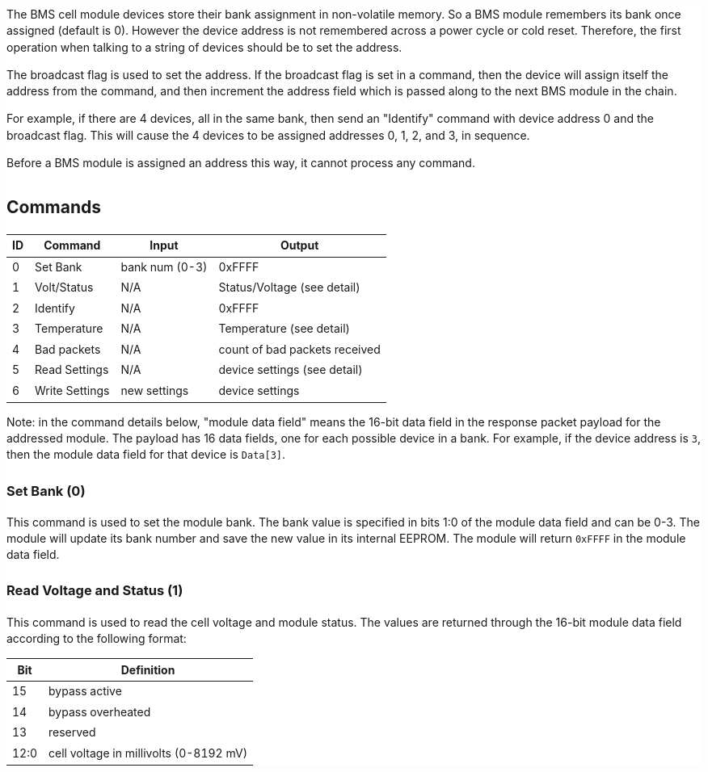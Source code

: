 The BMS cell module devices store their bank assignment in non-volatile memory.
So a BMS module remembers its bank once assigned (default is 0). However the
device address is not remembered across a power cycle or cold reset. Therefore,
the first operation when talking to a string of devices should be to set the
address.

The broadcast flag is used to set the address. If the broadcast flag is set in
a command, then the device will assign itself the address from the command, and
then increment the address field which is passed along to the next BMS module
in the chain.

For example, if there are 4 devices, all in the same bank, then send an
"Identify" command with device address 0 and the broadcast flag. This will
cause the 4 devices to be assigned addresses 0, 1, 2, and 3, in sequence.

Before a BMS module is assigned an address this way, it cannot process any
command.

Commands
--------

|ID| Command      | Input        |Output                       |
|--|--------------|--------------|-----------------------------|
|0 |Set Bank      |bank num (0-3)|0xFFFF                       |
|1 |Volt/Status   | N/A          |Status/Voltage (see detail)  |
|2 |Identify      | N/A          |0xFFFF                       |
|3 |Temperature   | N/A          |Temperature (see detail)     |
|4 |Bad packets   | N/A          |count of bad packets received|
|5 |Read Settings | N/A          |device settings (see detail) |
|6 |Write Settings| new settings |device settings              |

Note: in the command details below, "module data field" means the 16-bit
data field in the response packet payload for the addressed module. The payload
has 16 data fields, one for each possible device in a bank. For example, if the
device address is `3`, then the module data field for that device is `Data[3]`.

### Set Bank (0)

This command is used to set the module bank. The bank value is specified in
bits 1:0 of the module data field and can be 0-3. The module will update its
bank number and save the new value in its internal EEPROM. The module will
return `0xFFFF` in the module data field.

### Read Voltage and Status (1)

This command is used to read the cell voltage and module status. The values
are returned through the 16-bit module data field according to the following
format:

| Bit | Definition                             |
|-----|----------------------------------------|
| 15  | bypass active                          |
| 14  | bypass overheated                      |
| 13  | reserved                               |
| 12:0| cell voltage in millivolts (0-8192 mV) |
